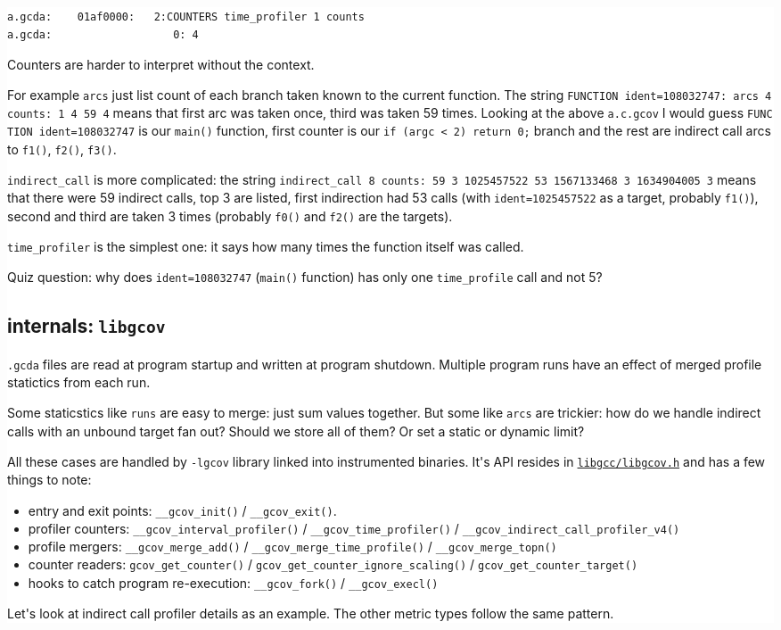 ```
a.gcda:    01af0000:   2:COUNTERS time_profiler 1 counts
a.gcda:                   0: 4
```

Counters are harder to interpret without the context.

For example `arcs`
just list count of each branch taken known to the current function.
The string `FUNCTION ident=108032747: arcs 4 counts: 1 4 59 4` means that first
arc was taken once, third was taken 59 times.
Looking at the above `a.c.gcov` I
would guess `FUNCTION ident=108032747` is our `main()` function,
first counter is our `if (argc < 2) return 0;` branch and the rest
are indirect call arcs to `f1()`, `f2()`, `f3()`.

`indirect_call` is more complicated: the string `indirect_call 8 counts: 59 3 1025457522 53 1567133468 3 1634904005 3`
means that there were 59 indirect calls, top 3 are listed, first
indirection had 53 calls (with `ident=1025457522` as a target, probably `f1()`),
second and third are taken 3 times (probably `f0()` and `f2()` are the targets).

`time_profiler` is the simplest one: it says how many times the
function itself was called.

Quiz question: why does `ident=108032747` (`main()` function) has
only one `time_profile` call and not 5?

## internals: `libgcov`

`.gcda` files are read at program startup and written at program
shutdown. Multiple program runs have an effect of merged profile
statictics from each run.

Some staticstics like `runs` are easy to merge:
just sum values together. But some like `arcs` are trickier:
how do we handle indirect calls with an unbound target fan out?
Should we store all of them? Or set a static or dynamic limit?

All these cases are handled by `-lgcov` library linked into
instrumented binaries. It's API resides in
[`libgcc/libgcov.h`](https://gcc.gnu.org/git/?p=gcc.git;a=blob;f=libgcc/libgcov.h;h=487bd1464cd8e6f9ae4dc1ca25a68b0c8d836a74;hb=95874f95095f401405d3386e2e6695351b3f97b5#l282)
and has a few things to note:

- entry and exit points: `__gcov_init()` / `__gcov_exit()`.
- profiler counters: `__gcov_interval_profiler()` / `__gcov_time_profiler()` / `__gcov_indirect_call_profiler_v4()`
- profile mergers: `__gcov_merge_add()` / `__gcov_merge_time_profile()` / `__gcov_merge_topn()`
- counter readers: `gcov_get_counter()` / `gcov_get_counter_ignore_scaling()` / `gcov_get_counter_target()`
- hooks to catch program re-execution: `__gcov_fork()` / `__gcov_execl()`

Let's look at indirect call profiler details as an example. The other
metric types follow the same pattern.
